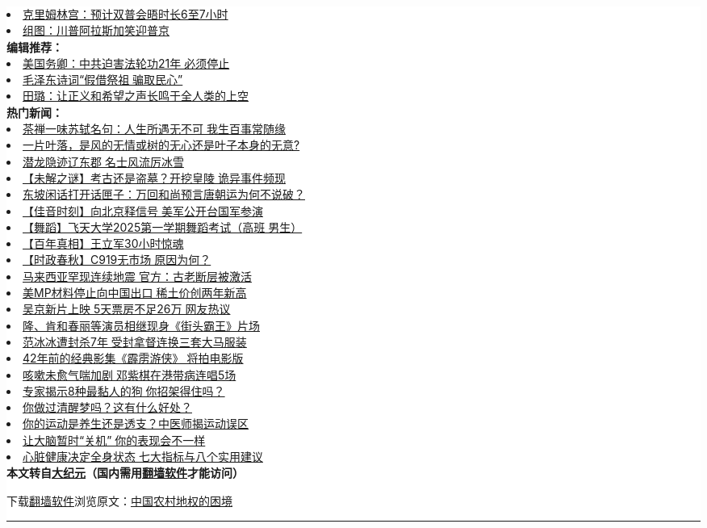 <li><a href="https://github.com/1992513/djy/blob/master/gb/25/8/15/n14574415.md#1">克里姆林宫：预计双普会晤时长6至7小时</a></li>
<li><a href="https://github.com/1992513/djy/blob/master/gb/25/8/15/n14574571.md#1">组图：川普阿拉斯加笑迎普京</a></li>
<strong>编辑推荐：</strong>
<li><a href="https://github.com/1992513/ntdtv/blob/master/gb/2020/07/20/a102898210.md#1" target="_blank">美国务卿：中共迫害法轮功21年 必须停止</a> </li><li><a href="https://github.com/1992513/djy/blob/master/gb/17/11/17/n9856722.md#1" target="_blank">毛泽东诗词“假借祭祖 骗取民心”</a></li><li><a href="https://github.com/1992513/djy/blob/master/gb/10/7/20/n2971015.md#1" target="_blank">田璐：让正义和希望之声长鸣于全人类的上空</a></li>
<strong>热门新闻：</strong>
<li><a href="https://github.com/1992513/djy/blob/master/gb/25/7/27/n14561330.md#1">茶禅一味苏轼名句：人生所遇无不可 我生百事常随缘</a></li>
<li><a href="https://github.com/1992513/djy/blob/master/gb/25/8/21/n14578146.md#1">一片叶落，是风的无情或树的无心还是叶子本身的无意?</a></li>
<li><a href="https://github.com/1992513/djy/blob/master/gb/15/12/10/n4592934.md#1">潜龙隐迹辽东郡 名士风流厉冰雪</a></li>
<li><a href="https://github.com/1992513/djy/blob/master/gb/25/8/23/n14579766.md#1">【未解之谜】考古还是盗墓？开挖皇陵 诡异事件频现</a></li>
<li><a href="https://github.com/1992513/djy/blob/master/gb/25/8/15/n14574352.md#1">东坡闲话打开话匣子：万回和尚预言唐朝运为何不说破？</a></li>
<li><a href="https://github.com/1992513/djy/blob/master/gb/25/8/28/n14583239.md#1">【佳音时刻】向北京释信号 美军公开台国军参演</a></li>
<li><a href="https://github.com/1992513/djy/blob/master/gb/25/8/29/n14583506.md#1">【舞蹈】飞天大学2025第一学期舞蹈考试（高班 男生）</a></li>
<li><a href="https://github.com/1992513/djy/blob/master/gb/25/8/28/n14583279.md#1">【百年真相】王立军30小时惊魂</a></li>
<li><a href="https://github.com/1992513/djy/blob/master/gb/25/8/26/n14581743.md#1">【时政春秋】C919无市场 原因为何？</a></li>
<li><a href="https://github.com/1992513/djy/blob/master/gb/25/8/27/n14581999.md#1">马来西亚罕现连续地震 官方：古老断层被激活</a></li>
<li><a href="https://github.com/1992513/djy/blob/master/gb/25/8/26/n14581793.md#1">美MP材料停止向中国出口 稀土价创两年新高</a></li>
<li><a href="https://github.com/1992513/djy/blob/master/gb/25/8/26/n14581850.md#1">吴京新片上映 5天票房不足26万  网友热议</a></li>
<li><a href="https://github.com/1992513/djy/blob/master/gb/25/8/26/n14581392.md#1">隆、肯和春丽等演员相继现身《街头霸王》片场</a></li>
<li><a href="https://github.com/1992513/djy/blob/master/gb/25/8/26/n14581804.md#1">范冰冰遭封杀7年 受封拿督连换三套大马服装</a></li>
<li><a href="https://github.com/1992513/djy/blob/master/gb/25/8/27/n14582073.md#1">42年前的经典影集《霹雳游侠》 将拍电影版</a></li>
<li><a href="https://github.com/1992513/djy/blob/master/gb/25/8/25/n14581025.md#1">咳嗽未愈气喘加剧 邓紫棋在港带病连唱5场</a></li>
<li><a href="https://github.com/1992513/djy/blob/master/gb/25/8/26/n14581211.md#1">专家揭示8种最黏人的狗 你招架得住吗？</a></li>
<li><a href="https://github.com/1992513/djy/blob/master/gb/25/8/26/n14581462.md#1">你做过清醒梦吗？这有什么好处？</a></li>
<li><a href="https://github.com/1992513/djy/blob/master/gb/25/8/22/n14578665.md#1">你的运动是养生还是透支？中医师揭运动误区</a></li>
<li><a href="https://github.com/1992513/djy/blob/master/gb/25/8/27/n14582005.md#1">让大脑暂时“关机” 你的表现会不一样</a></li>
<li><a href="https://github.com/1992513/djy/blob/master/gb/25/8/27/n14582320.md#1">心脏健康决定全身状态 七大指标与八个实用建议</a></li>
<strong>本文转自<a href="https://www.epochtimes.com">大纪元</a>（国内需用<a href="https://github.com/1992513/www/blob/master/README.md#8">翻墙软件</a>才能访问）</strong><p>下载<a href="https://github.com/1992513/www/blob/master/README.md#8">翻墙软件</a>浏览原文：<a href="https://www.epochtimes.com/gb/1/1/9/n31991.htm">中国农村地权的困境</a></p><hr>